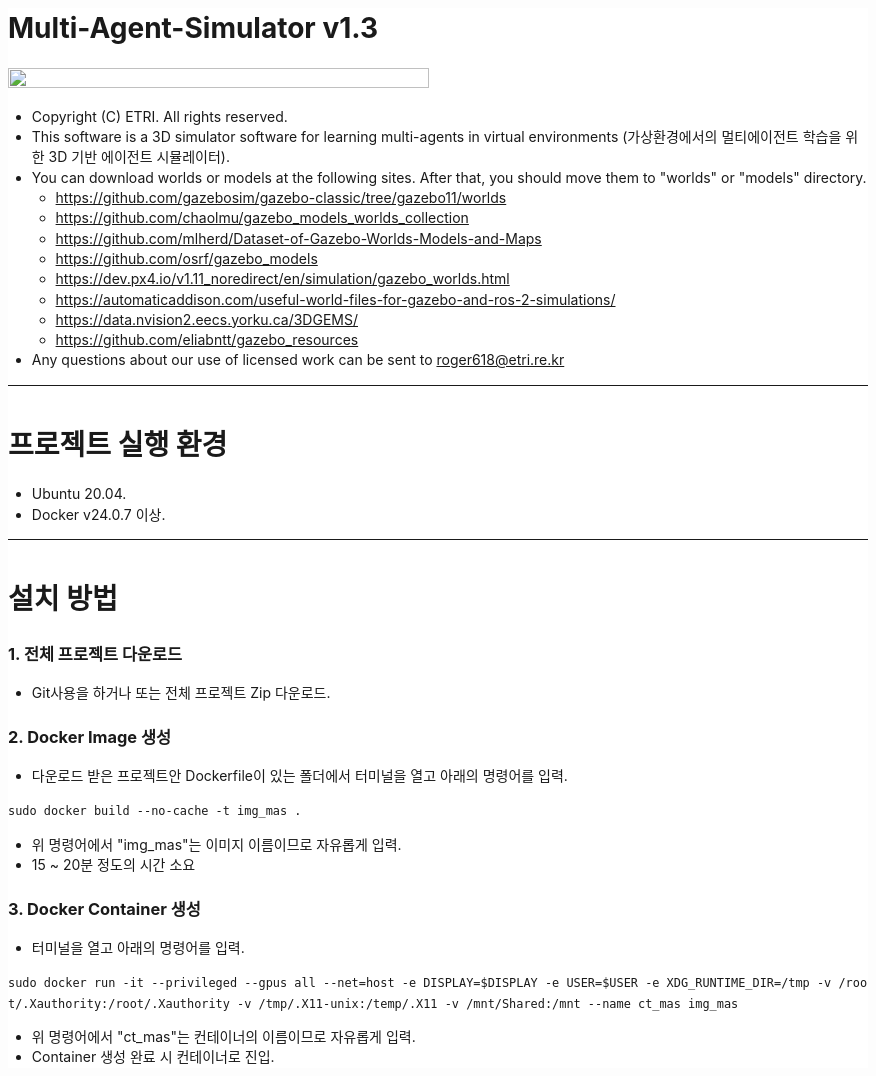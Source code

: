 <div style="text-align: left;">

# Multi-Agent-Simulator v1.3
  <img src="https://github.com/etri-clara2/Multi-Agent-Simulator/assets/147698192/302eb4a3-75df-4144-9007-56de4f4c202a" width="70%" height="70%"/>

- Copyright (C) ETRI. All rights reserved.
- This software is a 3D simulator software for learning multi-agents in virtual environments (가상환경에서의 멀티에이전트 학습을 위한 3D 기반 에이전트 시뮬레이터).
- You can download worlds or models at the following sites. After that, you should move them to "worlds" or "models" directory.
  - https://github.com/gazebosim/gazebo-classic/tree/gazebo11/worlds
  - https://github.com/chaolmu/gazebo_models_worlds_collection
  - https://github.com/mlherd/Dataset-of-Gazebo-Worlds-Models-and-Maps
  - https://github.com/osrf/gazebo_models
  - https://dev.px4.io/v1.11_noredirect/en/simulation/gazebo_worlds.html
  - https://automaticaddison.com/useful-world-files-for-gazebo-and-ros-2-simulations/
  - https://data.nvision2.eecs.yorku.ca/3DGEMS/
  - https://github.com/eliabntt/gazebo_resources
- Any questions about our use of licensed work can be sent to roger618@etri.re.kr

---
# 프로젝트 실행 환경
- Ubuntu 20.04.
- Docker v24.0.7 이상.

---
# 설치 방법
### 1. 전체 프로젝트 다운로드
- Git사용을 하거나 또는 전체 프로젝트 Zip 다운로드.
### 2. Docker Image 생성
- 다운로드 받은 프로젝트안 Dockerfile이 있는 폴더에서 터미널을 열고 아래의 명령어를 입력.
```
sudo docker build --no-cache -t img_mas .
```
- 위 명령어에서 "img_mas"는 이미지 이름이므로 자유롭게 입력.
- 15 ~ 20분 정도의 시간 소요

### 3. Docker Container 생성
- 터미널을 열고 아래의 명령어를 입력.
```
sudo docker run -it --privileged --gpus all --net=host -e DISPLAY=$DISPLAY -e USER=$USER -e XDG_RUNTIME_DIR=/tmp -v /root/.Xauthority:/root/.Xauthority -v /tmp/.X11-unix:/temp/.X11 -v /mnt/Shared:/mnt --name ct_mas img_mas
```
- 위 명령어에서 "ct_mas"는 컨테이너의 이름이므로 자유롭게 입력.
- Container 생성 완료 시 컨테이너로 진입.
